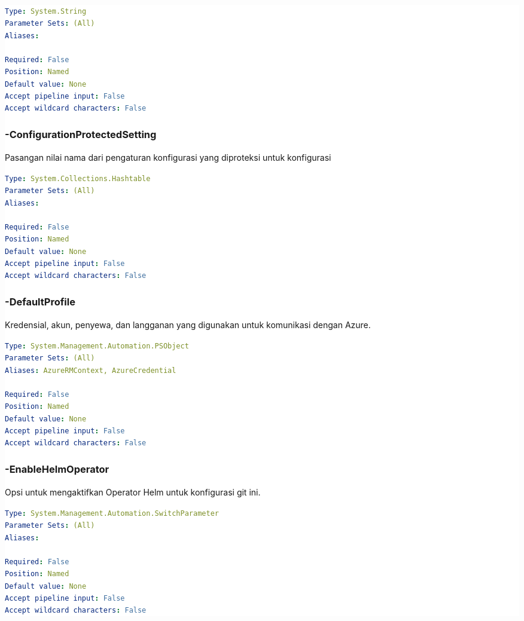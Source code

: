```yaml
Type: System.String
Parameter Sets: (All)
Aliases:

Required: False
Position: Named
Default value: None
Accept pipeline input: False
Accept wildcard characters: False
```

### -ConfigurationProtectedSetting
Pasangan nilai nama dari pengaturan konfigurasi yang diproteksi untuk konfigurasi

```yaml
Type: System.Collections.Hashtable
Parameter Sets: (All)
Aliases:

Required: False
Position: Named
Default value: None
Accept pipeline input: False
Accept wildcard characters: False
```

### -DefaultProfile
Kredensial, akun, penyewa, dan langganan yang digunakan untuk komunikasi dengan Azure.

```yaml
Type: System.Management.Automation.PSObject
Parameter Sets: (All)
Aliases: AzureRMContext, AzureCredential

Required: False
Position: Named
Default value: None
Accept pipeline input: False
Accept wildcard characters: False
```

### -EnableHelmOperator
Opsi untuk mengaktifkan Operator Helm untuk konfigurasi git ini.

```yaml
Type: System.Management.Automation.SwitchParameter
Parameter Sets: (All)
Aliases:

Required: False
Position: Named
Default value: None
Accept pipeline input: False
Accept wildcard characters: False
```
